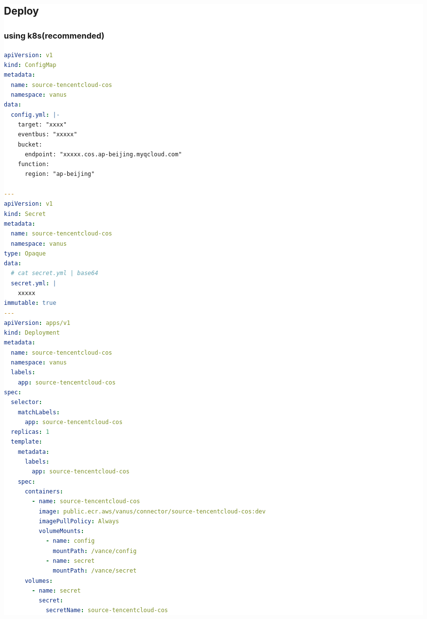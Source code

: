 
## Deploy

### using k8s(recommended)

```yml
apiVersion: v1
kind: ConfigMap
metadata:
  name: source-tencentcloud-cos
  namespace: vanus
data:
  config.yml: |-
    target: "xxxx"
    eventbus: "xxxxx"
    bucket:
      endpoint: "xxxxx.cos.ap-beijing.myqcloud.com"
    function:
      region: "ap-beijing"

---
apiVersion: v1
kind: Secret
metadata:
  name: source-tencentcloud-cos
  namespace: vanus
type: Opaque
data:
  # cat secret.yml | base64
  secret.yml: |
    xxxxx
immutable: true
---
apiVersion: apps/v1
kind: Deployment
metadata:
  name: source-tencentcloud-cos
  namespace: vanus
  labels:
    app: source-tencentcloud-cos
spec:
  selector:
    matchLabels:
      app: source-tencentcloud-cos
  replicas: 1
  template:
    metadata:
      labels:
        app: source-tencentcloud-cos
    spec:
      containers:
        - name: source-tencentcloud-cos
          image: public.ecr.aws/vanus/connector/source-tencentcloud-cos:dev
          imagePullPolicy: Always
          volumeMounts:
            - name: config
              mountPath: /vance/config
            - name: secret
              mountPath: /vance/secret
      volumes:
        - name: secret
          secret:
            secretName: source-tencentcloud-cos
```